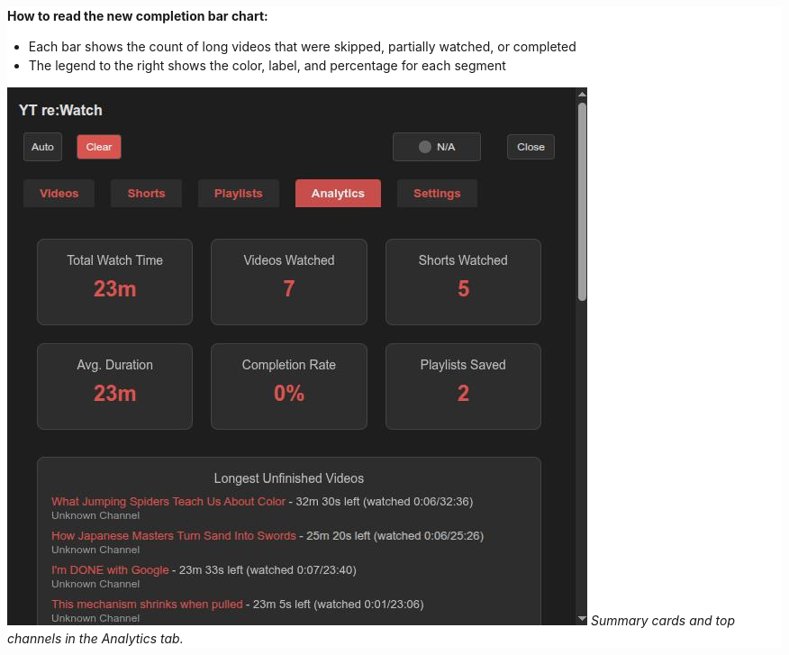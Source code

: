 **How to read the new completion bar chart:**
- Each bar shows the count of long videos that were skipped, partially watched, or completed
- The legend to the right shows the color, label, and percentage for each segment

![Analytics dashboard summary and top channels](./images/ytrw_stats1.jpg)
*Summary cards and top channels in the Analytics tab.*
